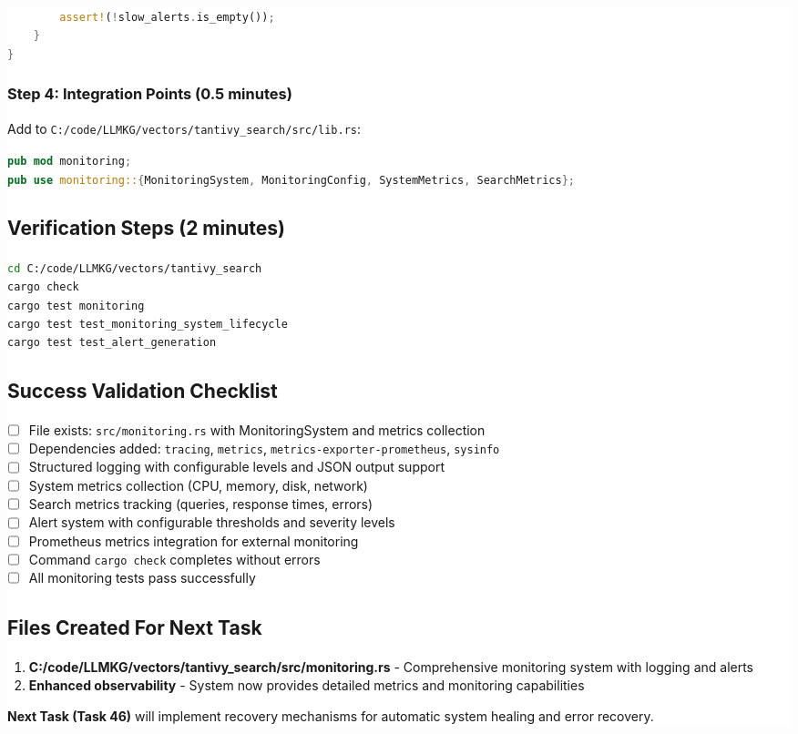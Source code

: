 ```rust
        assert!(!slow_alerts.is_empty());
    }
}
```

### Step 4: Integration Points (0.5 minutes)
Add to `C:/code/LLMKG/vectors/tantivy_search/src/lib.rs`:
```rust
pub mod monitoring;
pub use monitoring::{MonitoringSystem, MonitoringConfig, SystemMetrics, SearchMetrics};
```

## Verification Steps (2 minutes)
```bash
cd C:/code/LLMKG/vectors/tantivy_search
cargo check
cargo test monitoring
cargo test test_monitoring_system_lifecycle
cargo test test_alert_generation
```

## Success Validation Checklist
- [ ] File exists: `src/monitoring.rs` with MonitoringSystem and metrics collection
- [ ] Dependencies added: `tracing`, `metrics`, `metrics-exporter-prometheus`, `sysinfo`
- [ ] Structured logging with configurable levels and JSON output support
- [ ] System metrics collection (CPU, memory, disk, network)
- [ ] Search metrics tracking (queries, response times, errors)
- [ ] Alert system with configurable thresholds and severity levels
- [ ] Prometheus metrics integration for external monitoring
- [ ] Command `cargo check` completes without errors
- [ ] All monitoring tests pass successfully

## Files Created For Next Task
1. **C:/code/LLMKG/vectors/tantivy_search/src/monitoring.rs** - Comprehensive monitoring system with logging and alerts
2. **Enhanced observability** - System now provides detailed metrics and monitoring capabilities

**Next Task (Task 46)** will implement recovery mechanisms for automatic system healing and error recovery.
